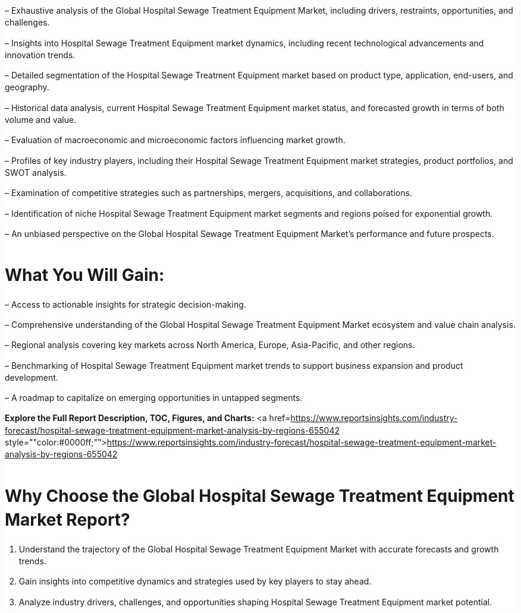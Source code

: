 – Exhaustive analysis of the Global Hospital Sewage Treatment Equipment Market, including drivers, restraints, opportunities, and challenges.

– Insights into Hospital Sewage Treatment Equipment market dynamics, including recent technological advancements and innovation trends.

– Detailed segmentation of the Hospital Sewage Treatment Equipment market based on product type, application, end-users, and geography.

– Historical data analysis, current Hospital Sewage Treatment Equipment market status, and forecasted growth in terms of both volume and value.

– Evaluation of macroeconomic and microeconomic factors influencing market growth.

– Profiles of key industry players, including their Hospital Sewage Treatment Equipment market strategies, product portfolios, and SWOT analysis.

– Examination of competitive strategies such as partnerships, mergers, acquisitions, and collaborations.

– Identification of niche Hospital Sewage Treatment Equipment market segments and regions poised for exponential growth.

– An unbiased perspective on the Global Hospital Sewage Treatment Equipment Market’s performance and future prospects.

# <strong>What You Will Gain:</strong>

– Access to actionable insights for strategic decision-making.

– Comprehensive understanding of the Global Hospital Sewage Treatment Equipment Market ecosystem and value chain analysis.

– Regional analysis covering key markets across North America, Europe, Asia-Pacific, and other regions.

– Benchmarking of Hospital Sewage Treatment Equipment market trends to support business expansion and product development.

– A roadmap to capitalize on emerging opportunities in untapped segments.

<strong>Explore the Full Report Description, TOC, Figures, and Charts:</strong>
<a href=https://www.reportsinsights.com/industry-forecast/hospital-sewage-treatment-equipment-market-analysis-by-regions-655042 style=""color:#0000ff;"">https://www.reportsinsights.com/industry-forecast/hospital-sewage-treatment-equipment-market-analysis-by-regions-655042</a>

# <strong>Why Choose the Global Hospital Sewage Treatment Equipment Market Report?</strong>

1. Understand the trajectory of the Global Hospital Sewage Treatment Equipment Market with accurate forecasts and growth trends.

2. Gain insights into competitive dynamics and strategies used by key players to stay ahead.

3. Analyze industry drivers, challenges, and opportunities shaping Hospital Sewage Treatment Equipment market potential.
